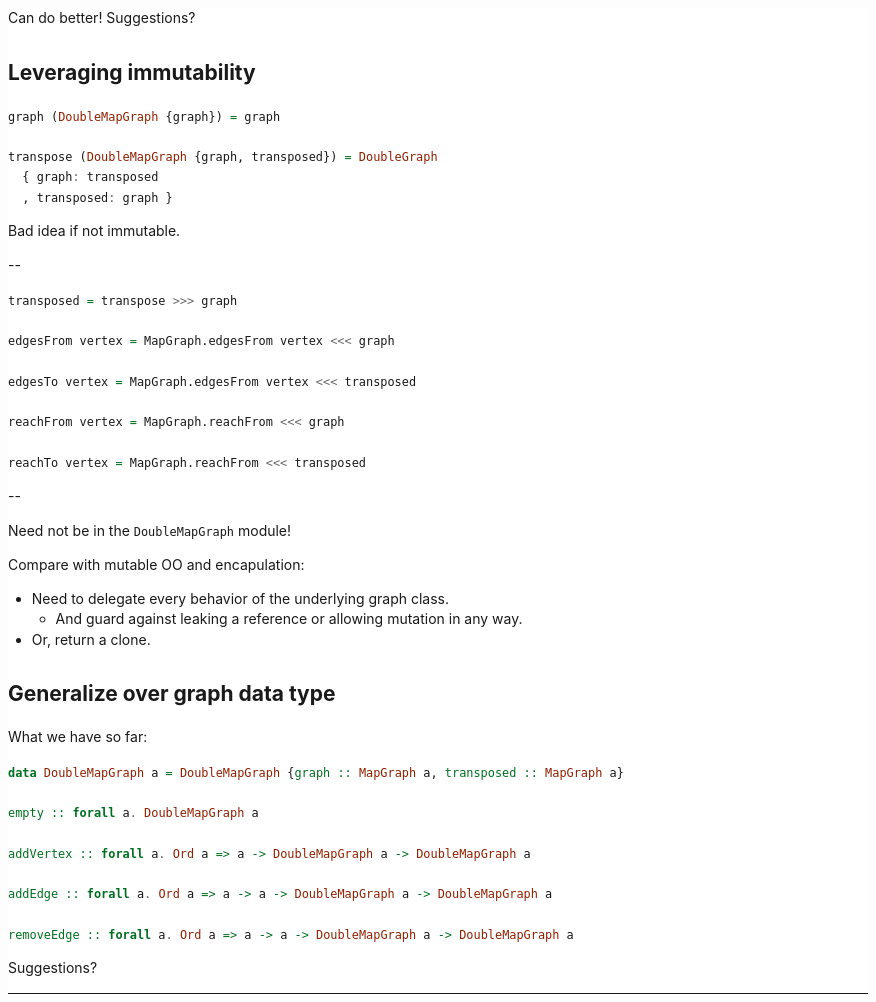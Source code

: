 Can do better! Suggestions?

## Leveraging immutability

```haskell
graph (DoubleMapGraph {graph}) = graph

transpose (DoubleMapGraph {graph, transposed}) = DoubleGraph
  { graph: transposed
  , transposed: graph }
```

Bad idea if not immutable.

--

```haskell
transposed = transpose >>> graph

edgesFrom vertex = MapGraph.edgesFrom vertex <<< graph

edgesTo vertex = MapGraph.edgesFrom vertex <<< transposed

reachFrom vertex = MapGraph.reachFrom <<< graph

reachTo vertex = MapGraph.reachFrom <<< transposed
```

--

Need not be in the `DoubleMapGraph` module!

Compare with mutable OO and encapulation:

* Need to delegate every behavior of the underlying graph class.
  * And guard against leaking a reference or allowing mutation in any way.
* Or, return a clone.

## Generalize over graph data type

What we have so far:

```haskell
data DoubleMapGraph a = DoubleMapGraph {graph :: MapGraph a, transposed :: MapGraph a}

empty :: forall a. DoubleMapGraph a

addVertex :: forall a. Ord a => a -> DoubleMapGraph a -> DoubleMapGraph a

addEdge :: forall a. Ord a => a -> a -> DoubleMapGraph a -> DoubleMapGraph a

removeEdge :: forall a. Ord a => a -> a -> DoubleMapGraph a -> DoubleMapGraph a
```

Suggestions?

---